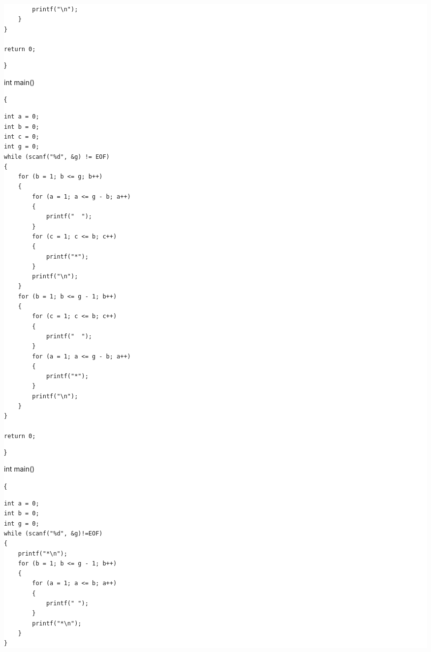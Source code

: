             printf("\n");
        }
    }
    
    return 0;
    
}


int main()

{

    int a = 0;
    int b = 0;
    int c = 0;
    int g = 0;
    while (scanf("%d", &g) != EOF)
    {
        for (b = 1; b <= g; b++)
        {
            for (a = 1; a <= g - b; a++)
            {
                printf("  ");
            }
            for (c = 1; c <= b; c++)
            {
                printf("*");
            }
            printf("\n");
        }
        for (b = 1; b <= g - 1; b++)
        {
            for (c = 1; c <= b; c++)
            {
                printf("  ");
            }
            for (a = 1; a <= g - b; a++)
            {
                printf("*");
            }
            printf("\n");
        }
    }
    
    return 0;
}


int main()

{

    int a = 0;
    int b = 0;
    int g = 0;
    while (scanf("%d", &g)!=EOF)
    {
        printf("*\n");
        for (b = 1; b <= g - 1; b++)
        {
            for (a = 1; a <= b; a++)
            {
                printf(" ");
            }
            printf("*\n");
        }
    }
    